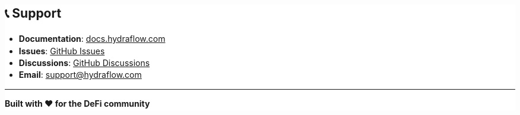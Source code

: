 ## 📞 Support

- **Documentation**: [docs.hydraflow.com](https://docs.hydraflow.com)
- **Issues**: [GitHub Issues](https://github.com/hydraflow/hydraflow-x/issues)
- **Discussions**: [GitHub Discussions](https://github.com/hydraflow/hydraflow-x/discussions)
- **Email**: support@hydraflow.com

---

**Built with ❤️ for the DeFi community**
